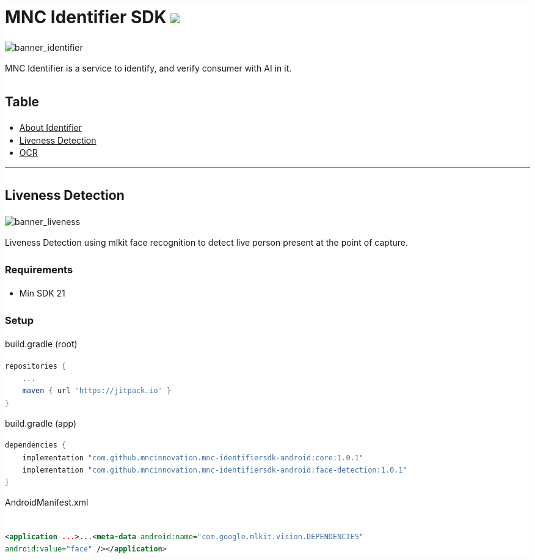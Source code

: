 # MNC Identifier SDK <img src="https://img.shields.io/github/v/release/mncinnovation/mnc-identifiersdk-android.svg?label=latest"/>

![banner_identifier](/screenshots/identifier-cover.jpeg)

MNC Identifier is a service to identify, and verify consumer with AI in it.

## Table

* [About Identifier](https://mobile.mncinnovation.id/docs/mncidentifier/overview/)
* [Liveness Detection](#liveness-detection)
* [OCR](#ocr-optical-character-recognition)

---

## Liveness Detection

![banner_liveness](/screenshots/banner_liveness.jpeg)

Liveness Detection using mlkit face recognition to detect live person present at the point of
capture.

### Requirements

- Min SDK 21

### Setup

build.gradle (root)

```groovy
repositories {
    ...
    maven { url 'https://jitpack.io' }
}
```

build.gradle (app)

```groovy
dependencies {
    implementation "com.github.mncinnovation.mnc-identifiersdk-android:core:1.0.1"
    implementation "com.github.mncinnovation.mnc-identifiersdk-android:face-detection:1.0.1"
}
```

AndroidManifest.xml

```xml

<application ...>...<meta-data android:name="com.google.mlkit.vision.DEPENDENCIES"
android:value="face" /></application>
```
